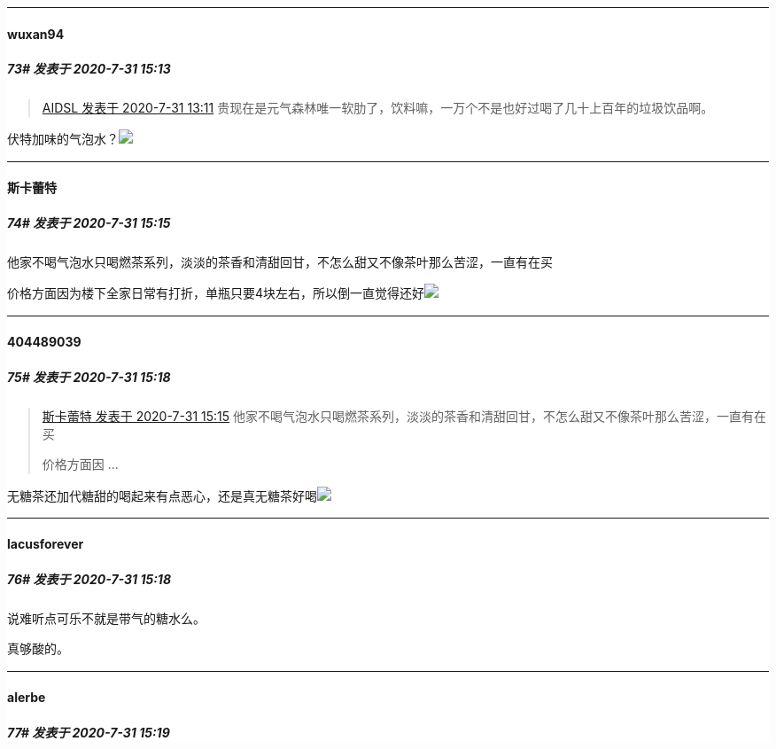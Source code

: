 
-----

####  wuxan94  
##### 73#       发表于 2020-7-31 15:13


<blockquote><a href="httphttps://bbs.saraba1st.com/2b/forum.php?mod=redirect&amp;goto=findpost&amp;pid=48271223&amp;ptid=1952413" target="_blank">AIDSL 发表于 2020-7-31 13:11</a>
贵现在是元气森林唯一软肋了，饮料嘛，一万个不是也好过喝了几十上百年的垃圾饮品啊。</blockquote>
伏特加味的气泡水？<img src="https://static.saraba1st.com/image/smiley/face2017/057.png" referrerpolicy="no-referrer">


-----

####  斯卡蕾特  
##### 74#       发表于 2020-7-31 15:15


他家不喝气泡水只喝燃茶系列，淡淡的茶香和清甜回甘，不怎么甜又不像茶叶那么苦涩，一直有在买


价格方面因为楼下全家日常有打折，单瓶只要4块左右，所以倒一直觉得还好<img src="https://static.saraba1st.com/image/smiley/face2017/034.png" referrerpolicy="no-referrer">


-----

####  404489039  
##### 75#       发表于 2020-7-31 15:18


<blockquote><a href="httphttps://bbs.saraba1st.com/2b/forum.php?mod=redirect&amp;goto=findpost&amp;pid=48272607&amp;ptid=1952413" target="_blank">斯卡蕾特 发表于 2020-7-31 15:15</a>
他家不喝气泡水只喝燃茶系列，淡淡的茶香和清甜回甘，不怎么甜又不像茶叶那么苦涩，一直有在买


价格方面因 ...</blockquote>
无糖茶还加代糖甜的喝起来有点恶心，还是真无糖茶好喝<img src="https://static.saraba1st.com/image/smiley/face2017/002.png" referrerpolicy="no-referrer">


-----

####  lacusforever  
##### 76#       发表于 2020-7-31 15:18


说难听点可乐不就是带气的糖水么。


真够酸的。


-----

####  alerbe  
##### 77#       发表于 2020-7-31 15:19

